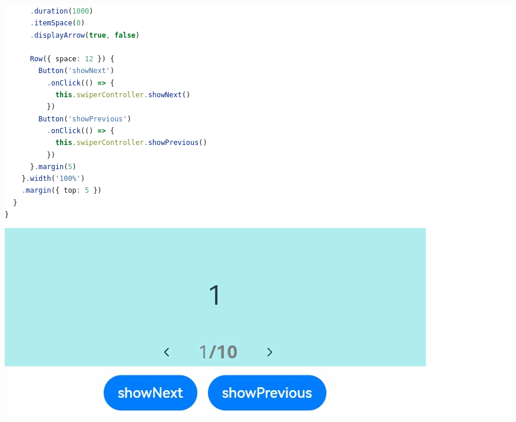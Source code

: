 ```ts
      .duration(1000)
      .itemSpace(0)
      .displayArrow(true, false)

      Row({ space: 12 }) {
        Button('showNext')
          .onClick(() => {
            this.swiperController.showNext()
          })
        Button('showPrevious')
          .onClick(() => {
            this.swiperController.showPrevious()
          })
      }.margin(5)
    }.width('100%')
    .margin({ top: 5 })
  }
}
```
![swiper](figures/swiper-digit.gif)
